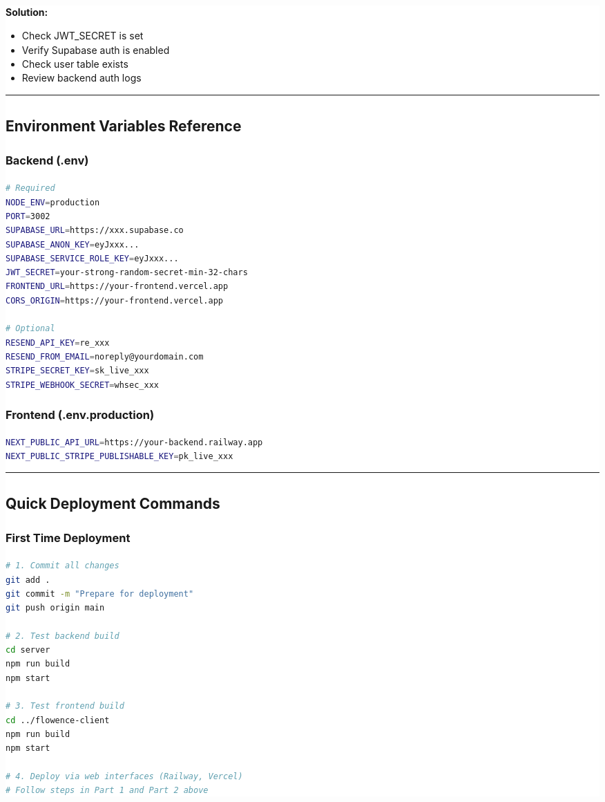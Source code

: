 **Solution:**
- Check JWT_SECRET is set
- Verify Supabase auth is enabled
- Check user table exists
- Review backend auth logs

---

## Environment Variables Reference

### Backend (.env)
```bash
# Required
NODE_ENV=production
PORT=3002
SUPABASE_URL=https://xxx.supabase.co
SUPABASE_ANON_KEY=eyJxxx...
SUPABASE_SERVICE_ROLE_KEY=eyJxxx...
JWT_SECRET=your-strong-random-secret-min-32-chars
FRONTEND_URL=https://your-frontend.vercel.app
CORS_ORIGIN=https://your-frontend.vercel.app

# Optional
RESEND_API_KEY=re_xxx
RESEND_FROM_EMAIL=noreply@yourdomain.com
STRIPE_SECRET_KEY=sk_live_xxx
STRIPE_WEBHOOK_SECRET=whsec_xxx
```

### Frontend (.env.production)
```bash
NEXT_PUBLIC_API_URL=https://your-backend.railway.app
NEXT_PUBLIC_STRIPE_PUBLISHABLE_KEY=pk_live_xxx
```

---

## Quick Deployment Commands

### First Time Deployment
```bash
# 1. Commit all changes
git add .
git commit -m "Prepare for deployment"
git push origin main

# 2. Test backend build
cd server
npm run build
npm start

# 3. Test frontend build
cd ../flowence-client
npm run build
npm start

# 4. Deploy via web interfaces (Railway, Vercel)
# Follow steps in Part 1 and Part 2 above
```
